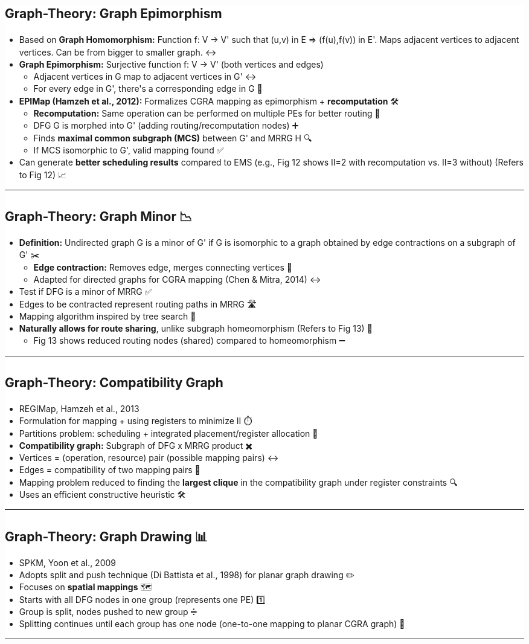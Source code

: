 
## Graph-Theory: Graph Epimorphism

*   Based on **Graph Homomorphism:** Function f: V -> V' such that (u,v) in E => (f(u),f(v)) in E'. Maps adjacent vertices to adjacent vertices. Can be from bigger to smaller graph. ↔️
*   **Graph Epimorphism:** Surjective function f: V -> V' (both vertices and edges)
    *   Adjacent vertices in G map to adjacent vertices in G' ↔️
    *   For every edge in G', there's a corresponding edge in G 🔗
*   **EPIMap (Hamzeh et al., 2012):** Formalizes CGRA mapping as epimorphism + **recomputation** 🛠️
    *   **Recomputation:** Same operation can be performed on multiple PEs for better routing 🔄
    *   DFG G is morphed into G' (adding routing/recomputation nodes) ➕
    *   Finds **maximal common subgraph (MCS)** between G' and MRRG H 🔍
    *   If MCS isomorphic to G', valid mapping found ✅
*   Can generate **better scheduling results** compared to EMS (e.g., Fig 12 shows II=2 with recomputation vs. II=3 without) (Refers to Fig 12) 📈

---

## Graph-Theory: Graph Minor 📉

*   **Definition:** Undirected graph G is a minor of G' if G is isomorphic to a graph obtained by edge contractions on a subgraph of G' ✂️
    *   **Edge contraction:** Removes edge, merges connecting vertices 🔗
    *   Adapted for directed graphs for CGRA mapping (Chen & Mitra, 2014) ↔️
*   Test if DFG is a minor of MRRG ✅
*   Edges to be contracted represent routing paths in MRRG 🛣️
*   Mapping algorithm inspired by tree search 🌳
*   **Naturally allows for route sharing**, unlike subgraph homeomorphism (Refers to Fig 13) 🤝
    *   Fig 13 shows reduced routing nodes (shared) compared to homeomorphism ➖

---

## Graph-Theory: Compatibility Graph

*   REGIMap, Hamzeh et al., 2013
*   Formulation for mapping + using registers to minimize II ⏱️
*   Partitions problem: scheduling + integrated placement/register allocation 🧩
*   **Compatibility graph:** Subgraph of DFG x MRRG product ✖️
*   Vertices = (operation, resource) pair (possible mapping pairs) ↔️
*   Edges = compatibility of two mapping pairs 🤝
*   Mapping problem reduced to finding the **largest clique** in the compatibility graph under register constraints 🔍
*   Uses an efficient constructive heuristic 🛠️

---

## Graph-Theory: Graph Drawing 📊

*   SPKM, Yoon et al., 2009
*   Adopts split and push technique (Di Battista et al., 1998) for planar graph drawing ✏️
*   Focuses on **spatial mappings** 🗺️
*   Starts with all DFG nodes in one group (represents one PE) 1️⃣
*   Group is split, nodes pushed to new group ➗
*   Splitting continues until each group has one node (one-to-one mapping to planar CGRA graph) 🎯

---